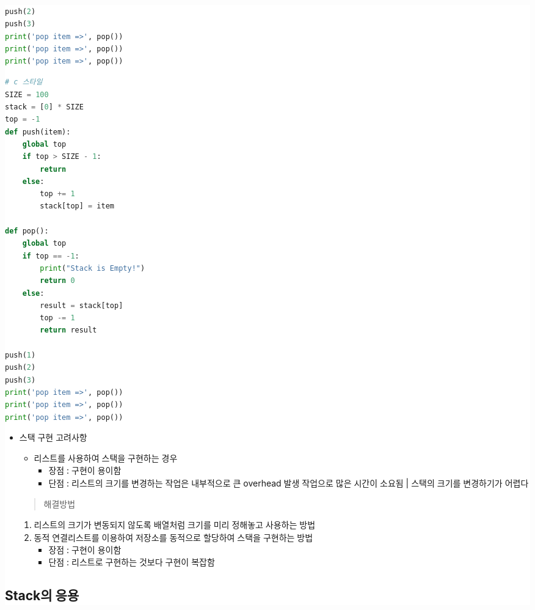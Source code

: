   ```python
  push(2)
  push(3)
  print('pop item =>', pop())
  print('pop item =>', pop())
  print('pop item =>', pop())
  ```

  ```python
  # c 스타일
  SIZE = 100
  stack = [0] * SIZE
  top = -1
  def push(item):
      global top
      if top > SIZE - 1:
          return
      else:
          top += 1
          stack[top] = item
  
  def pop():
      global top
      if top == -1:
          print("Stack is Empty!")
          return 0
      else:
          result = stack[top]
          top -= 1
          return result
  
  push(1)
  push(2)
  push(3)
  print('pop item =>', pop())
  print('pop item =>', pop())
  print('pop item =>', pop())
  ```

- 스택 구현 고려사항

  - 리스트를 사용하여 스택을 구현하는 경우
    - 장점 : 구현이 용이함
    - 단점 : 리스트의 크기를 변경하는 작업은 내부적으로 큰 overhead 발생 작업으로 많은 시간이 소요됨 | 스택의 크기를 변경하기가 어렵다

  > 해결방법

  1. 리스트의 크기가 변동되지 않도록 배열처럼 크기를 미리 정해놓고 사용하는 방법
  2. 동적 연결리스트를 이용하여 저장소를 동적으로 할당하여 스택을 구현하는 방법
     - 장점 : 구현이 용이함
     - 단점 : 리스트로 구현하는 것보다 구현이 복잡함



## Stack의 응용
